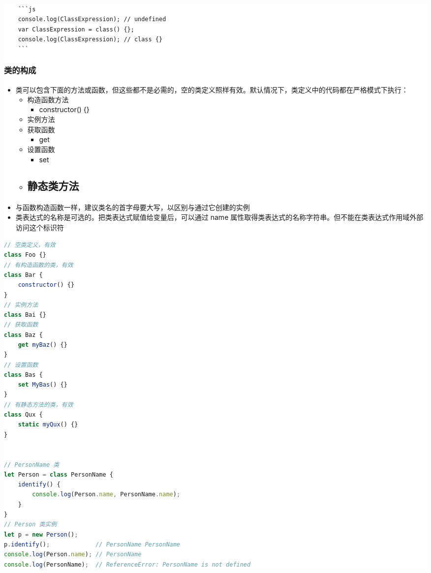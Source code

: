         ```js
        console.log(ClassExpression); // undefined
        var ClassExpression = class() {};
        console.log(ClassExpression); // class {}
        ```

### 类的构成

- 类可以包含下面的方法或函数，但这些都不是必需的，空的类定义照样有效。默认情况下，类定义中的代码都在严格模式下执行：
  - 构造函数方法
      - constructor() {}
  - 实例方法
  - 获取函数
      - get
  - 设置函数
      - set
  - 静态类方法
      - 
- 与函数构造函数一样，建议类名的首字母要大写，以区别与通过它创建的实例
- 类表达式的名称是可选的。把类表达式赋值给变量后，可以通过 name 属性取得类表达式的名称字符串。但不能在类表达式作用域外部访问这个标识符

```js
// 空类定义，有效
class Foo {}
// 有构造函数的类，有效
class Bar {
    constructor() {}
}
// 实例方法
class Bai {}
// 获取函数
class Baz {
    get myBaz() {}
}
// 设置函数
class Bas {
    set MyBas() {}
}
// 有静态方法的类，有效
class Qux {
    static myQux() {}
}


// PersonName 类
let Person = class PersonName {
    identify() {
        console.log(Person.name, PersonName.name);
    }
}
// Person 类实例
let p = new Person();
p.identify();		      // PersonName PersonName
console.log(Person.name); // PersonName
console.log(PersonName);  // ReferenceError: PersonName is not defined
```
